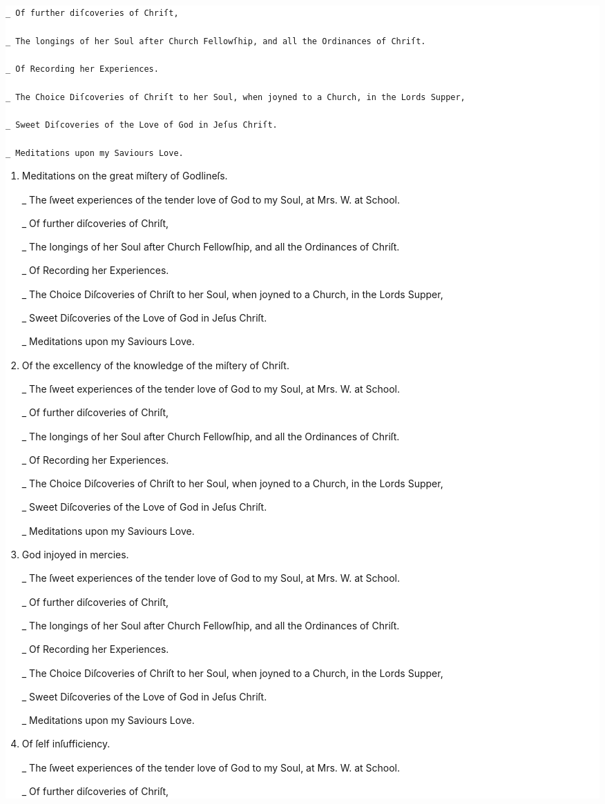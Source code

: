     _ Of further diſcoveries of Chriſt,

    _ The longings of her Soul after Church Fellowſhip, and all the Ordinances of Chriſt.

    _ Of Recording her Experiences.

    _ The Choice Diſcoveries of Chriſt to her Soul, when joyned to a Church, in the Lords Supper,

    _ Sweet Diſcoveries of the Love of God in Jeſus Chriſt.

    _ Meditations upon my Saviours Love.

1. Meditations on the great miſtery of Godlineſs.

    _ The ſweet experiences of the tender love of God to my Soul, at Mrs. W. at School.

    _ Of further diſcoveries of Chriſt,

    _ The longings of her Soul after Church Fellowſhip, and all the Ordinances of Chriſt.

    _ Of Recording her Experiences.

    _ The Choice Diſcoveries of Chriſt to her Soul, when joyned to a Church, in the Lords Supper,

    _ Sweet Diſcoveries of the Love of God in Jeſus Chriſt.

    _ Meditations upon my Saviours Love.

1. Of the excellency of the knowledge of the miſtery of Chriſt.

    _ The ſweet experiences of the tender love of God to my Soul, at Mrs. W. at School.

    _ Of further diſcoveries of Chriſt,

    _ The longings of her Soul after Church Fellowſhip, and all the Ordinances of Chriſt.

    _ Of Recording her Experiences.

    _ The Choice Diſcoveries of Chriſt to her Soul, when joyned to a Church, in the Lords Supper,

    _ Sweet Diſcoveries of the Love of God in Jeſus Chriſt.

    _ Meditations upon my Saviours Love.

1. God injoyed in mercies.

    _ The ſweet experiences of the tender love of God to my Soul, at Mrs. W. at School.

    _ Of further diſcoveries of Chriſt,

    _ The longings of her Soul after Church Fellowſhip, and all the Ordinances of Chriſt.

    _ Of Recording her Experiences.

    _ The Choice Diſcoveries of Chriſt to her Soul, when joyned to a Church, in the Lords Supper,

    _ Sweet Diſcoveries of the Love of God in Jeſus Chriſt.

    _ Meditations upon my Saviours Love.

1. Of ſelf inſufficiency.

    _ The ſweet experiences of the tender love of God to my Soul, at Mrs. W. at School.

    _ Of further diſcoveries of Chriſt,
